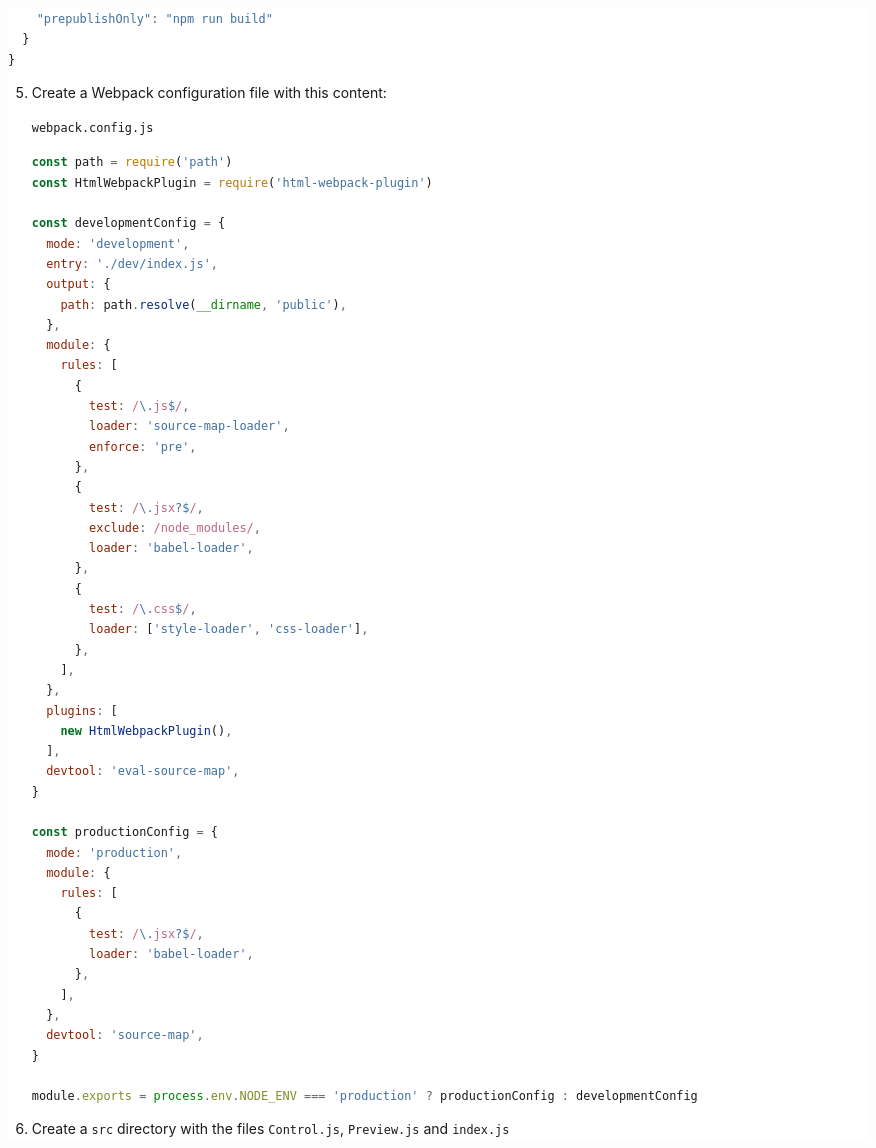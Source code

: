 ```javascript
    "prepublishOnly": "npm run build"
  }
}
```

5. Create a Webpack configuration file with this content:

   `webpack.config.js`

   ```javascript
   const path = require('path')
   const HtmlWebpackPlugin = require('html-webpack-plugin')

   const developmentConfig = {
     mode: 'development',
     entry: './dev/index.js',
     output: {
       path: path.resolve(__dirname, 'public'),
     },
     module: {
       rules: [
         {
           test: /\.js$/,
           loader: 'source-map-loader',
           enforce: 'pre',
         },
         {
           test: /\.jsx?$/,
           exclude: /node_modules/,
           loader: 'babel-loader',
         },
         {
           test: /\.css$/,
           loader: ['style-loader', 'css-loader'],
         },
       ],
     },
     plugins: [
       new HtmlWebpackPlugin(),
     ],
     devtool: 'eval-source-map',
   }

   const productionConfig = {
     mode: 'production',
     module: {
       rules: [
         {
           test: /\.jsx?$/,
           loader: 'babel-loader',
         },
       ],
     },
     devtool: 'source-map',
   }

   module.exports = process.env.NODE_ENV === 'production' ? productionConfig : developmentConfig
   ```
6. Create a `src` directory with the files `Control.js`, `Preview.js` and `index.js`

